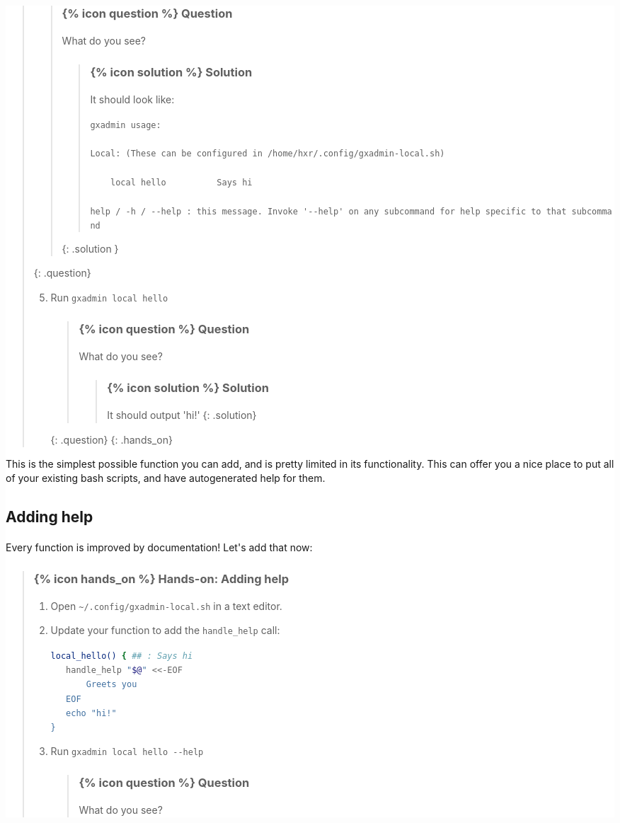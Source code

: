 >    > ### {% icon question %} Question
>    >
>    > What do you see?
>    >
>    > > ### {% icon solution %} Solution
>    > > It should look like:
>    > >
>    > > ```console
>    > > gxadmin usage:
>    > >
>    > > Local: (These can be configured in /home/hxr/.config/gxadmin-local.sh)
>    > >
>    > >     local hello          Says hi
>    > >
>    > > help / -h / --help : this message. Invoke '--help' on any subcommand for help specific to that subcommand
>    > > ```
>    > >
>    > {: .solution }
>    >
>    {: .question}
>
> 5. Run `gxadmin local hello`
>
>    > ### {% icon question %} Question
>    >
>    > What do you see?
>    >
>    > > ### {% icon solution %} Solution
>    > > It should output 'hi!'
>    > {: .solution}
>    >
>    {: .question}
{: .hands_on}

This is the simplest possible function you can add, and is pretty limited in its functionality. This can offer you a nice place to put all of your existing bash scripts, and have autogenerated help for them.

## Adding help

Every function is improved by documentation! Let's add that now:

> ### {% icon hands_on %} Hands-on: Adding help
>
> 1. Open `~/.config/gxadmin-local.sh` in a text editor.
>
> 2. Update your function to add the `handle_help` call:
>
>    ```bash
>    local_hello() { ## : Says hi
>    	handle_help "$@" <<-EOF
>    		Greets you
>    	EOF
>    	echo "hi!"
>    }
>    ```
>
> 4. Run `gxadmin local hello --help`
>
>    > ### {% icon question %} Question
>    >
>    > What do you see?
>    >